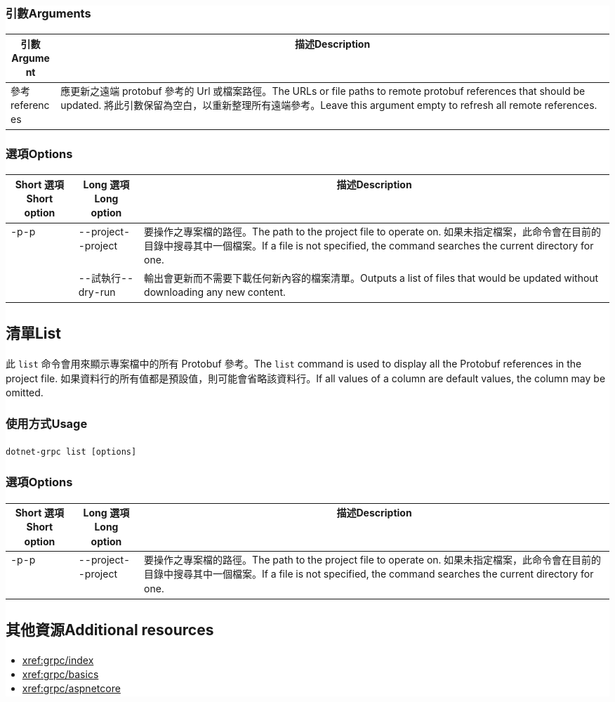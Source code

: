 ### <a name="arguments"></a><span data-ttu-id="a0d1f-217">引數</span><span class="sxs-lookup"><span data-stu-id="a0d1f-217">Arguments</span></span>

| <span data-ttu-id="a0d1f-218">引數</span><span class="sxs-lookup"><span data-stu-id="a0d1f-218">Argument</span></span> | <span data-ttu-id="a0d1f-219">描述</span><span class="sxs-lookup"><span data-stu-id="a0d1f-219">Description</span></span> |
|-|-|
| <span data-ttu-id="a0d1f-220">參考</span><span class="sxs-lookup"><span data-stu-id="a0d1f-220">references</span></span> | <span data-ttu-id="a0d1f-221">應更新之遠端 protobuf 參考的 Url 或檔案路徑。</span><span class="sxs-lookup"><span data-stu-id="a0d1f-221">The URLs or file paths to remote protobuf references that should be updated.</span></span> <span data-ttu-id="a0d1f-222">將此引數保留為空白，以重新整理所有遠端參考。</span><span class="sxs-lookup"><span data-stu-id="a0d1f-222">Leave this argument empty to refresh all remote references.</span></span> |

### <a name="options"></a><span data-ttu-id="a0d1f-223">選項</span><span class="sxs-lookup"><span data-stu-id="a0d1f-223">Options</span></span>

| <span data-ttu-id="a0d1f-224">Short 選項</span><span class="sxs-lookup"><span data-stu-id="a0d1f-224">Short option</span></span> | <span data-ttu-id="a0d1f-225">Long 選項</span><span class="sxs-lookup"><span data-stu-id="a0d1f-225">Long option</span></span> | <span data-ttu-id="a0d1f-226">描述</span><span class="sxs-lookup"><span data-stu-id="a0d1f-226">Description</span></span> |
|-|-|-|
| <span data-ttu-id="a0d1f-227">-p</span><span class="sxs-lookup"><span data-stu-id="a0d1f-227">-p</span></span> | <span data-ttu-id="a0d1f-228">--project</span><span class="sxs-lookup"><span data-stu-id="a0d1f-228">--project</span></span> | <span data-ttu-id="a0d1f-229">要操作之專案檔的路徑。</span><span class="sxs-lookup"><span data-stu-id="a0d1f-229">The path to the project file to operate on.</span></span> <span data-ttu-id="a0d1f-230">如果未指定檔案，此命令會在目前的目錄中搜尋其中一個檔案。</span><span class="sxs-lookup"><span data-stu-id="a0d1f-230">If a file is not specified, the command searches the current directory for one.</span></span>
| | <span data-ttu-id="a0d1f-231">--試執行</span><span class="sxs-lookup"><span data-stu-id="a0d1f-231">--dry-run</span></span> | <span data-ttu-id="a0d1f-232">輸出會更新而不需要下載任何新內容的檔案清單。</span><span class="sxs-lookup"><span data-stu-id="a0d1f-232">Outputs a list of files that would be updated without downloading any new content.</span></span>

## <a name="list"></a><span data-ttu-id="a0d1f-233">清單</span><span class="sxs-lookup"><span data-stu-id="a0d1f-233">List</span></span>

<span data-ttu-id="a0d1f-234">此 `list` 命令會用來顯示專案檔中的所有 Protobuf 參考。</span><span class="sxs-lookup"><span data-stu-id="a0d1f-234">The `list` command is used to display all the Protobuf references in the project file.</span></span> <span data-ttu-id="a0d1f-235">如果資料行的所有值都是預設值，則可能會省略該資料行。</span><span class="sxs-lookup"><span data-stu-id="a0d1f-235">If all values of a column are default values, the column may be omitted.</span></span>

### <a name="usage"></a><span data-ttu-id="a0d1f-236">使用方式</span><span class="sxs-lookup"><span data-stu-id="a0d1f-236">Usage</span></span>

```dotnetcli
dotnet-grpc list [options]
```

### <a name="options"></a><span data-ttu-id="a0d1f-237">選項</span><span class="sxs-lookup"><span data-stu-id="a0d1f-237">Options</span></span>

| <span data-ttu-id="a0d1f-238">Short 選項</span><span class="sxs-lookup"><span data-stu-id="a0d1f-238">Short option</span></span> | <span data-ttu-id="a0d1f-239">Long 選項</span><span class="sxs-lookup"><span data-stu-id="a0d1f-239">Long option</span></span> | <span data-ttu-id="a0d1f-240">描述</span><span class="sxs-lookup"><span data-stu-id="a0d1f-240">Description</span></span> |
|-|-|-|
| <span data-ttu-id="a0d1f-241">-p</span><span class="sxs-lookup"><span data-stu-id="a0d1f-241">-p</span></span> | <span data-ttu-id="a0d1f-242">--project</span><span class="sxs-lookup"><span data-stu-id="a0d1f-242">--project</span></span> | <span data-ttu-id="a0d1f-243">要操作之專案檔的路徑。</span><span class="sxs-lookup"><span data-stu-id="a0d1f-243">The path to the project file to operate on.</span></span> <span data-ttu-id="a0d1f-244">如果未指定檔案，此命令會在目前的目錄中搜尋其中一個檔案。</span><span class="sxs-lookup"><span data-stu-id="a0d1f-244">If a file is not specified, the command searches the current directory for one.</span></span>

## <a name="additional-resources"></a><span data-ttu-id="a0d1f-245">其他資源</span><span class="sxs-lookup"><span data-stu-id="a0d1f-245">Additional resources</span></span>

* <xref:grpc/index>
* <xref:grpc/basics>
* <xref:grpc/aspnetcore>
